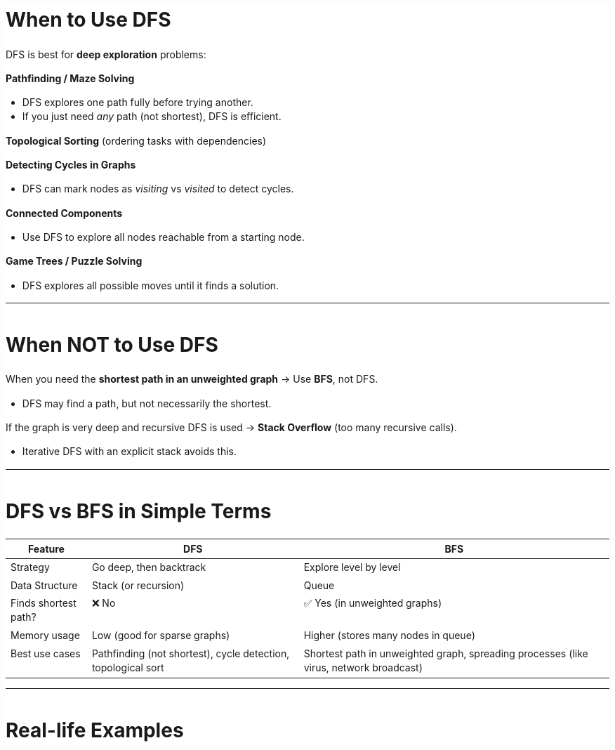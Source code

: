 
#  When to Use DFS

DFS is best for **deep exploration** problems:

 **Pathfinding / Maze Solving**

* DFS explores one path fully before trying another.
* If you just need *any* path (not shortest), DFS is efficient.

 **Topological Sorting** (ordering tasks with dependencies)

 **Detecting Cycles in Graphs**

* DFS can mark nodes as *visiting* vs *visited* to detect cycles.

 **Connected Components**

* Use DFS to explore all nodes reachable from a starting node.

 **Game Trees / Puzzle Solving**

* DFS explores all possible moves until it finds a solution.

---

#  When NOT to Use DFS

 When you need the **shortest path in an unweighted graph** → Use **BFS**, not DFS.

* DFS may find a path, but not necessarily the shortest.

 If the graph is very deep and recursive DFS is used → **Stack Overflow** (too many recursive calls).

* Iterative DFS with an explicit stack avoids this.

---

#  DFS vs BFS in Simple Terms

| Feature              | DFS                                                           | BFS                                                                                    |
| -------------------- | ------------------------------------------------------------- | -------------------------------------------------------------------------------------- |
| Strategy             | Go deep, then backtrack                                       | Explore level by level                                                                 |
| Data Structure       | Stack (or recursion)                                          | Queue                                                                                  |
| Finds shortest path? | ❌ No                                                          | ✅ Yes (in unweighted graphs)                                                           |
| Memory usage         | Low (good for sparse graphs)                                  | Higher (stores many nodes in queue)                                                    |
| Best use cases       | Pathfinding (not shortest), cycle detection, topological sort | Shortest path in unweighted graph, spreading processes (like virus, network broadcast) |

---

#  Real-life Examples
